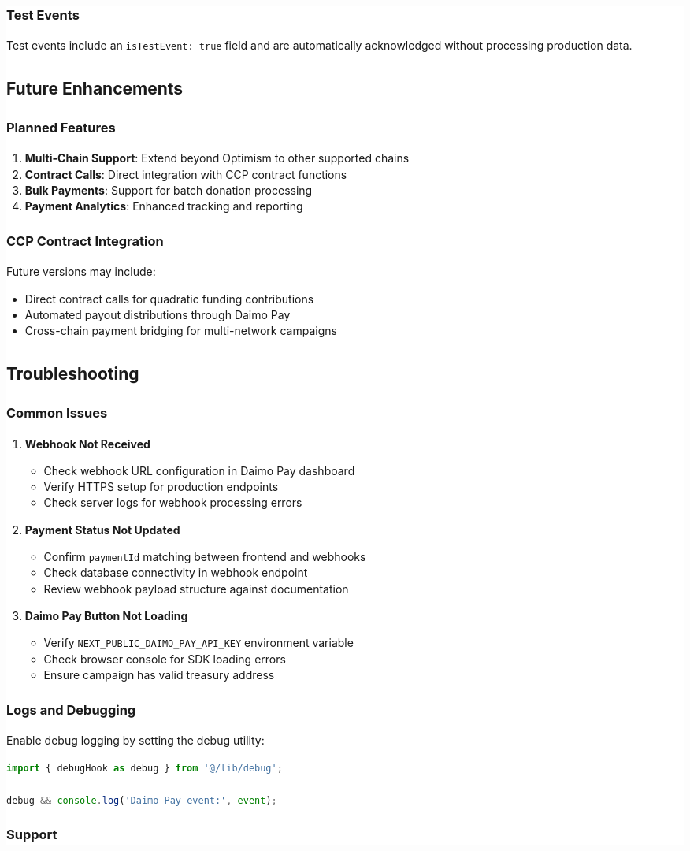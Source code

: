 ### Test Events

Test events include an `isTestEvent: true` field and are automatically acknowledged without processing production data.

## Future Enhancements

### Planned Features

1. **Multi-Chain Support**: Extend beyond Optimism to other supported chains
2. **Contract Calls**: Direct integration with CCP contract functions
3. **Bulk Payments**: Support for batch donation processing
4. **Payment Analytics**: Enhanced tracking and reporting

### CCP Contract Integration

Future versions may include:

- Direct contract calls for quadratic funding contributions
- Automated payout distributions through Daimo Pay
- Cross-chain payment bridging for multi-network campaigns

## Troubleshooting

### Common Issues

1. **Webhook Not Received**
   - Check webhook URL configuration in Daimo Pay dashboard
   - Verify HTTPS setup for production endpoints
   - Check server logs for webhook processing errors

2. **Payment Status Not Updated**
   - Confirm `paymentId` matching between frontend and webhooks
   - Check database connectivity in webhook endpoint
   - Review webhook payload structure against documentation

3. **Daimo Pay Button Not Loading**
   - Verify `NEXT_PUBLIC_DAIMO_PAY_API_KEY` environment variable
   - Check browser console for SDK loading errors
   - Ensure campaign has valid treasury address

### Logs and Debugging

Enable debug logging by setting the debug utility:

```typescript
import { debugHook as debug } from '@/lib/debug';

debug && console.log('Daimo Pay event:', event);
```

### Support
